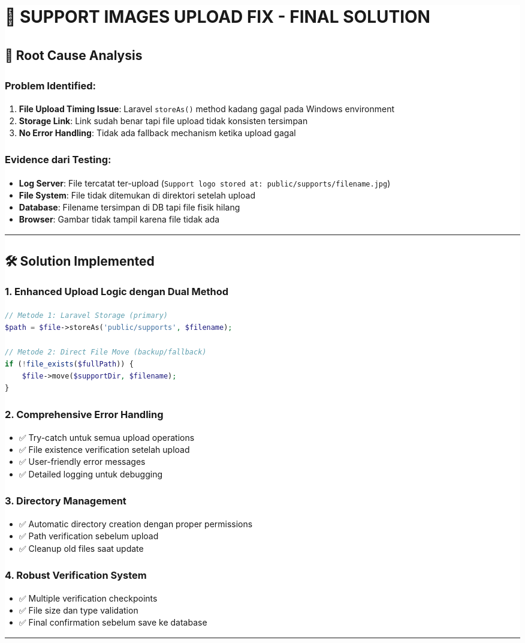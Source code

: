 # 🔧 SUPPORT IMAGES UPLOAD FIX - FINAL SOLUTION

## 🎯 **Root Cause Analysis**

### Problem Identified:
1. **File Upload Timing Issue**: Laravel `storeAs()` method kadang gagal pada Windows environment
2. **Storage Link**: Link sudah benar tapi file upload tidak konsisten tersimpan
3. **No Error Handling**: Tidak ada fallback mechanism ketika upload gagal

### Evidence dari Testing:
- **Log Server**: File tercatat ter-upload (`Support logo stored at: public/supports/filename.jpg`)
- **File System**: File tidak ditemukan di direktori setelah upload
- **Database**: Filename tersimpan di DB tapi file fisik hilang
- **Browser**: Gambar tidak tampil karena file tidak ada

---

## 🛠️ **Solution Implemented**

### 1. **Enhanced Upload Logic dengan Dual Method**
```php
// Metode 1: Laravel Storage (primary)
$path = $file->storeAs('public/supports', $filename);

// Metode 2: Direct File Move (backup/fallback) 
if (!file_exists($fullPath)) {
    $file->move($supportDir, $filename);
}
```

### 2. **Comprehensive Error Handling**
- ✅ Try-catch untuk semua upload operations
- ✅ File existence verification setelah upload
- ✅ User-friendly error messages
- ✅ Detailed logging untuk debugging

### 3. **Directory Management**
- ✅ Automatic directory creation dengan proper permissions
- ✅ Path verification sebelum upload
- ✅ Cleanup old files saat update

### 4. **Robust Verification System**
- ✅ Multiple verification checkpoints
- ✅ File size dan type validation
- ✅ Final confirmation sebelum save ke database

---
